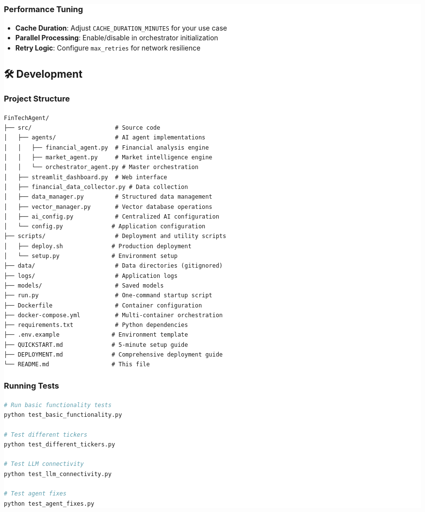 ### Performance Tuning

- **Cache Duration**: Adjust `CACHE_DURATION_MINUTES` for your use case
- **Parallel Processing**: Enable/disable in orchestrator initialization
- **Retry Logic**: Configure `max_retries` for network resilience

## 🛠️ Development

### Project Structure

```
FinTechAgent/
├── src/                        # Source code
│   ├── agents/                 # AI agent implementations
│   │   ├── financial_agent.py  # Financial analysis engine
│   │   ├── market_agent.py     # Market intelligence engine
│   │   └── orchestrator_agent.py # Master orchestration
│   ├── streamlit_dashboard.py  # Web interface
│   ├── financial_data_collector.py # Data collection
│   ├── data_manager.py         # Structured data management
│   ├── vector_manager.py       # Vector database operations
│   ├── ai_config.py            # Centralized AI configuration
│   └── config.py              # Application configuration
├── scripts/                    # Deployment and utility scripts
│   ├── deploy.sh              # Production deployment
│   └── setup.py               # Environment setup
├── data/                       # Data directories (gitignored)
├── logs/                       # Application logs
├── models/                     # Saved models
├── run.py                      # One-command startup script
├── Dockerfile                  # Container configuration
├── docker-compose.yml          # Multi-container orchestration
├── requirements.txt            # Python dependencies
├── .env.example               # Environment template
├── QUICKSTART.md              # 5-minute setup guide
├── DEPLOYMENT.md              # Comprehensive deployment guide
└── README.md                  # This file
```

### Running Tests

```bash
# Run basic functionality tests
python test_basic_functionality.py

# Test different tickers
python test_different_tickers.py

# Test LLM connectivity
python test_llm_connectivity.py

# Test agent fixes
python test_agent_fixes.py
```
